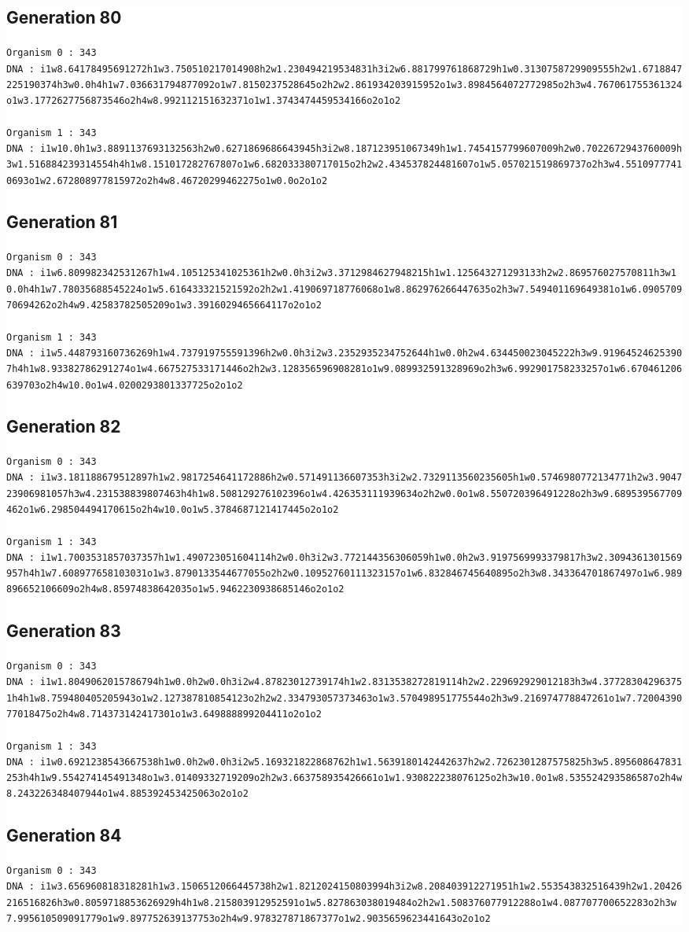 
## Generation 80
    Organism 0 : 343
    DNA : i1w8.64178495691272h1w3.750510217014908h2w1.230494219534831h3i2w6.881799761868729h1w0.3130758729909555h2w1.6718847225190374h3w0.0h4h1w7.036631794877092o1w7.8150237528645o2h2w2.861934203915952o1w3.8984564072772985o2h3w4.767061755361324o1w3.1772627756873546o2h4w8.992112151632371o1w1.3743474459534166o2o1o2

    Organism 1 : 343
    DNA : i1w10.0h1w3.8891137693132563h2w0.6271869686643945h3i2w8.187123951067349h1w1.7454157799607009h2w0.7022672943760009h3w1.516884239314554h4h1w8.151017282767807o1w6.682033380717015o2h2w2.434537824481607o1w5.057021519869737o2h3w4.55109777410693o1w2.672808977815972o2h4w8.46720299462275o1w0.0o2o1o2


## Generation 81
    Organism 0 : 343
    DNA : i1w6.809982342531267h1w4.105125341025361h2w0.0h3i2w3.3712984627948215h1w1.125643271293133h2w2.869576027570811h3w10.0h4h1w7.78035688545224o1w5.616433321521592o2h2w1.419069718776068o1w8.862976266447635o2h3w7.549401169649381o1w6.090570970694262o2h4w9.42583782505209o1w3.3916029465664117o2o1o2

    Organism 1 : 343
    DNA : i1w5.448793160736269h1w4.737919755591396h2w0.0h3i2w3.2352935234752644h1w0.0h2w4.634450023045222h3w9.919645246253907h4h1w8.93382786291274o1w4.667527533171446o2h2w3.128356596908281o1w9.089932591328969o2h3w6.992901758233257o1w6.670461206639703o2h4w10.0o1w4.0200293801337725o2o1o2


## Generation 82
    Organism 0 : 343
    DNA : i1w3.181188679512897h1w2.9817254641172886h2w0.571491136607353h3i2w2.7329113560235605h1w0.5746980772134771h2w3.904723906981057h3w4.231538839807463h4h1w8.508129276102396o1w4.426353111939634o2h2w0.0o1w8.550720396491228o2h3w9.689539567709462o1w6.298504494170615o2h4w10.0o1w5.3784687121417445o2o1o2

    Organism 1 : 343
    DNA : i1w1.7003531857037357h1w1.490723051604114h2w0.0h3i2w3.772144356306059h1w0.0h2w3.9197569993379817h3w2.3094361301569957h4h1w7.608977658103031o1w3.8790133544677055o2h2w0.10952760111323157o1w6.832846745640895o2h3w8.343364701867497o1w6.989896652106609o2h4w8.85974838642035o1w5.9462230938685146o2o1o2


## Generation 83
    Organism 0 : 343
    DNA : i1w1.8049062015786794h1w0.0h2w0.0h3i2w4.87823012739174h1w2.8313538272819114h2w2.229692929012183h3w4.377283042963751h4h1w8.759480405205943o1w2.127387810854123o2h2w2.334793057373463o1w3.570498951775544o2h3w9.216974778847261o1w7.7200439077018475o2h4w8.714373142417301o1w3.649888899204411o2o1o2

    Organism 1 : 343
    DNA : i1w0.6921238543667538h1w0.0h2w0.0h3i2w5.169321822868762h1w1.5639180142442637h2w2.7262301287575825h3w5.895608647831253h4h1w9.554274145491348o1w3.01409332719209o2h2w3.663758935426661o1w1.930822238076125o2h3w10.0o1w8.535524293586587o2h4w8.243226348407944o1w4.885392453425063o2o1o2


## Generation 84
    Organism 0 : 343
    DNA : i1w3.656960818318281h1w3.1506512066445738h2w1.8212024150803994h3i2w8.208403912271951h1w2.553543832516439h2w1.20426216516826h3w0.8059718853626929h4h1w8.215803912952591o1w5.827863038019484o2h2w1.508376077912288o1w4.087707700652283o2h3w7.995610509091779o1w9.897752639137753o2h4w9.978327871867377o1w2.9035659623441643o2o1o2

